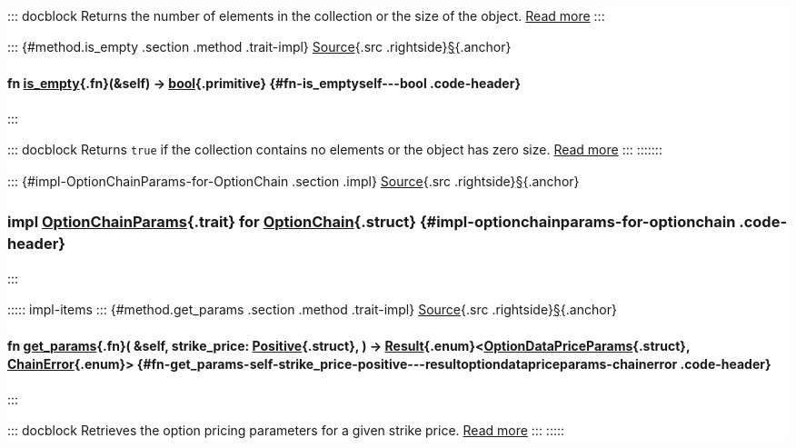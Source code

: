 ::: docblock
Returns the number of elements in the collection or the size of the
object. [Read more](../../utils/trait.Len.html#tymethod.len)
:::

::: {#method.is_empty .section .method .trait-impl}
[Source](../../../src/optionstratlib/chains/chain.rs.html#2054-2056){.src
.rightside}[§](#method.is_empty){.anchor}

#### fn [is_empty](../../utils/trait.Len.html#method.is_empty){.fn}(&self) -\> [bool](https://doc.rust-lang.org/1.86.0/std/primitive.bool.html){.primitive} {#fn-is_emptyself---bool .code-header}
:::

::: docblock
Returns `true` if the collection contains no elements or the object has
zero size. [Read more](../../utils/trait.Len.html#method.is_empty)
:::
:::::::

::: {#impl-OptionChainParams-for-OptionChain .section .impl}
[Source](../../../src/optionstratlib/chains/chain.rs.html#2059-2078){.src
.rightside}[§](#impl-OptionChainParams-for-OptionChain){.anchor}

### impl [OptionChainParams](../utils/trait.OptionChainParams.html "trait optionstratlib::chains::utils::OptionChainParams"){.trait} for [OptionChain](struct.OptionChain.html "struct optionstratlib::chains::chain::OptionChain"){.struct} {#impl-optionchainparams-for-optionchain .code-header}
:::

::::: impl-items
::: {#method.get_params .section .method .trait-impl}
[Source](../../../src/optionstratlib/chains/chain.rs.html#2060-2077){.src
.rightside}[§](#method.get_params){.anchor}

#### fn [get_params](../utils/trait.OptionChainParams.html#tymethod.get_params){.fn}( &self, strike_price: [Positive](../../model/positive/struct.Positive.html "struct optionstratlib::model::positive::Positive"){.struct}, ) -\> [Result](https://doc.rust-lang.org/1.86.0/core/result/enum.Result.html "enum core::result::Result"){.enum}\<[OptionDataPriceParams](../utils/struct.OptionDataPriceParams.html "struct optionstratlib::chains::utils::OptionDataPriceParams"){.struct}, [ChainError](../../error/chains/enum.ChainError.html "enum optionstratlib::error::chains::ChainError"){.enum}\> {#fn-get_params-self-strike_price-positive---resultoptiondatapriceparams-chainerror .code-header}
:::

::: docblock
Retrieves the option pricing parameters for a given strike price. [Read
more](../utils/trait.OptionChainParams.html#tymethod.get_params)
:::
:::::
